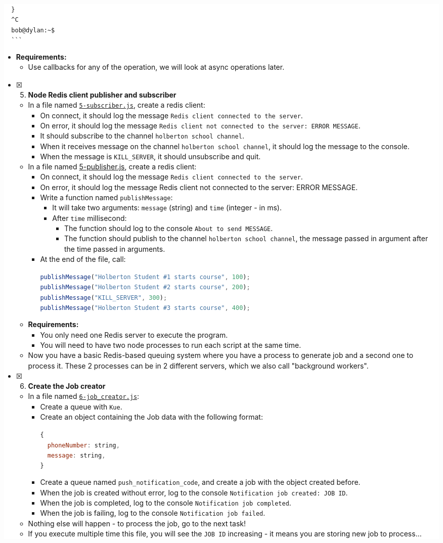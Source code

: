       }
      ^C
      bob@dylan:~$
      ```
  + **Requirements:**
    + Use callbacks for any of the operation, we will look at async operations later.

+ [x] 5. **Node Redis client publisher and subscriber**
  + In a file named [`5-subscriber.js`](5-subscriber.js), create a redis client:
    + On connect, it should log the message `Redis client connected to the server`.
    + On error, it should log the message `Redis client not connected to the server: ERROR MESSAGE`.
    + It should subscribe to the channel `holberton school channel`.
    + When it receives message on the channel `holberton school channel`, it should log the message to the console.
    + When the message is `KILL_SERVER`, it should unsubscribe and quit.
  + In a file named [5-publisher.js](5-publisher.js), create a redis client:
    + On connect, it should log the message `Redis client connected to the server`.
    + On error, it should log the message Redis client not connected to the server: ERROR MESSAGE.
    + Write a function named `publishMessage`:
      + It will take two arguments: `message` (string) and `time` (integer - in ms).
      + After `time` millisecond:
        + The function should log to the console `About to send MESSAGE`.
        + The function should publish to the channel `holberton school channel`, the message passed in argument after the time passed in arguments.
    + At the end of the file, call:
      ```js
      publishMessage("Holberton Student #1 starts course", 100);
      publishMessage("Holberton Student #2 starts course", 200);
      publishMessage("KILL_SERVER", 300);
      publishMessage("Holberton Student #3 starts course", 400);
      ```
  + **Requirements:**
    + You only need one Redis server to execute the program.
    + You will need to have two node processes to run each script at the same time.
  + Now you have a basic Redis-based queuing system where you have a process to generate job and a second one to process it. These 2 processes can be in 2 different servers, which we also call "background workers".

+ [x] 6. **Create the Job creator**
  + In a file named [`6-job_creator.js`](6-job_creator.js):
    + Create a queue with `Kue`.
    + Create an object containing the Job data with the following format:
      ```js
      {
        phoneNumber: string,
        message: string,
      }
      ```
    + Create a queue named `push_notification_code`, and create a job with the object created before.
    + When the job is created without error, log to the console `Notification job created: JOB ID`.
    + When the job is completed, log to the console `Notification job completed`.
    + When the job is failing, log to the console `Notification job failed`.
  + Nothing else will happen - to process the job, go to the next task!
  + If you execute multiple time this file, you will see the `JOB ID` increasing - it means you are storing new job to process…

